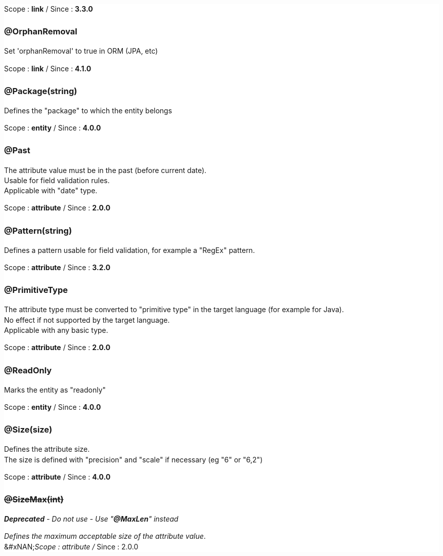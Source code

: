 Scope : **link**  /  Since : **3.3.0**

### @OrphanRemoval

Set 'orphanRemoval'  to true in ORM (JPA, etc)

Scope : **link**  /  Since : **4.1.0**

### @Pa**ckage(string)**

Defines the "package" to which the entity belongs

Scope : **entity**  /  Since : **4.0.0**

### @Past

The attribute value must be in the past (before current date).\
Usable for field validation rules.\
Applicable with "date" type.

Scope : **attribute**  /  Since : **2.0.0**

### @Pattern(string)

Defines a pattern usable for field validation, for example a "RegEx" pattern.

Scope : **attribute**  /  Since : **3.2.0**

### @PrimitiveType

The attribute type must be converted to "primitive type" in the target language (for example for Java).\
No effect if not supported by the target language.\
Applicable with any basic type.

Scope : **attribute**  /  Since : **2.0.0**

### @ReadOnly

Marks the entity as "readonly"

Scope : **entity**  /  Since : **4.0.0**

### @Size(size)

Defines the attribute size.\
The size is defined with "precision" and "scale" if necessary (eg "6" or "6,2")

Scope : **attribute**  /  Since : **4.0.0**

### ~~@SizeMax(int)~~

_**Deprecated** - Do not use - Use "**@MaxLen**" instead_

_Defines the maximum acceptable size of the attribute value_.\
&#xNAN;_&#x53;cope : attribute  /_  Since : 2.0.0
